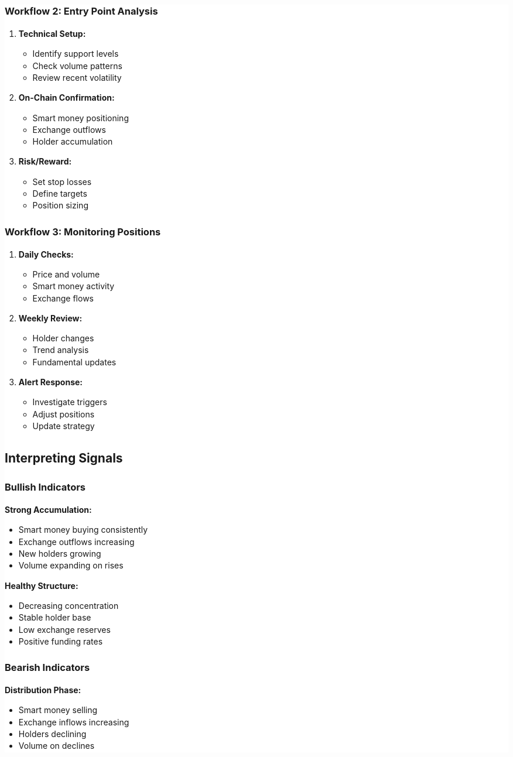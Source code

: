 ### Workflow 2: Entry Point Analysis

1. **Technical Setup:**
   - Identify support levels
   - Check volume patterns
   - Review recent volatility

2. **On-Chain Confirmation:**
   - Smart money positioning
   - Exchange outflows
   - Holder accumulation

3. **Risk/Reward:**
   - Set stop losses
   - Define targets
   - Position sizing

### Workflow 3: Monitoring Positions

1. **Daily Checks:**
   - Price and volume
   - Smart money activity
   - Exchange flows

2. **Weekly Review:**
   - Holder changes
   - Trend analysis
   - Fundamental updates

3. **Alert Response:**
   - Investigate triggers
   - Adjust positions
   - Update strategy

## Interpreting Signals

### Bullish Indicators

**Strong Accumulation:**
- Smart money buying consistently
- Exchange outflows increasing
- New holders growing
- Volume expanding on rises

**Healthy Structure:**
- Decreasing concentration
- Stable holder base
- Low exchange reserves
- Positive funding rates

### Bearish Indicators

**Distribution Phase:**
- Smart money selling
- Exchange inflows increasing
- Holders declining
- Volume on declines
